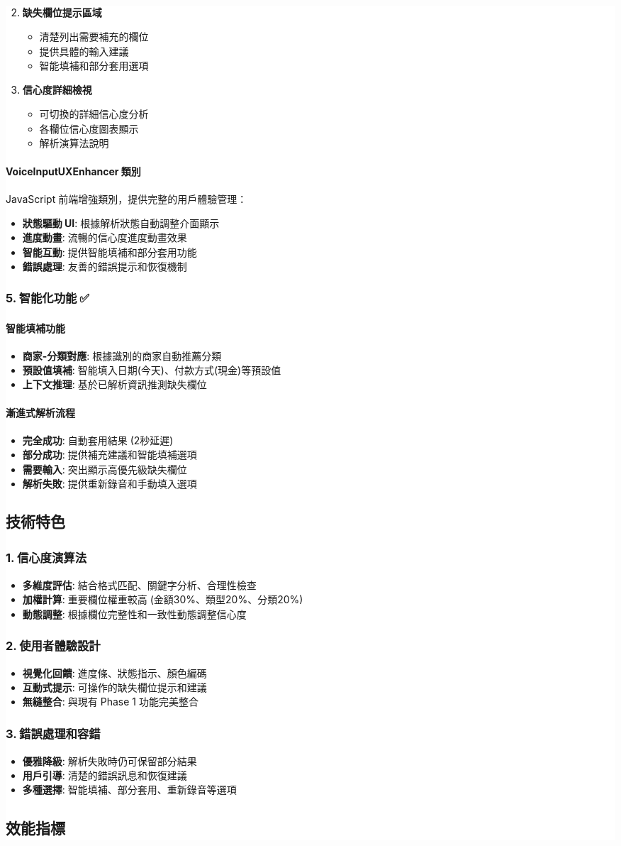 2. **缺失欄位提示區域**
   - 清楚列出需要補充的欄位
   - 提供具體的輸入建議
   - 智能填補和部分套用選項

3. **信心度詳細檢視**
   - 可切換的詳細信心度分析
   - 各欄位信心度圖表顯示
   - 解析演算法說明

#### VoiceInputUXEnhancer 類別
JavaScript 前端增強類別，提供完整的用戶體驗管理：

- **狀態驅動 UI**: 根據解析狀態自動調整介面顯示
- **進度動畫**: 流暢的信心度進度動畫效果
- **智能互動**: 提供智能填補和部分套用功能
- **錯誤處理**: 友善的錯誤提示和恢復機制

### 5. 智能化功能 ✅

#### 智能填補功能
- **商家-分類對應**: 根據識別的商家自動推薦分類
- **預設值填補**: 智能填入日期(今天)、付款方式(現金)等預設值
- **上下文推理**: 基於已解析資訊推測缺失欄位

#### 漸進式解析流程
- **完全成功**: 自動套用結果 (2秒延遲)
- **部分成功**: 提供補充建議和智能填補選項
- **需要輸入**: 突出顯示高優先級缺失欄位
- **解析失敗**: 提供重新錄音和手動填入選項

## 技術特色

### 1. 信心度演算法
- **多維度評估**: 結合格式匹配、關鍵字分析、合理性檢查
- **加權計算**: 重要欄位權重較高 (金額30%、類型20%、分類20%)
- **動態調整**: 根據欄位完整性和一致性動態調整信心度

### 2. 使用者體驗設計
- **視覺化回饋**: 進度條、狀態指示、顏色編碼
- **互動式提示**: 可操作的缺失欄位提示和建議
- **無縫整合**: 與現有 Phase 1 功能完美整合

### 3. 錯誤處理和容錯
- **優雅降級**: 解析失敗時仍可保留部分結果
- **用戶引導**: 清楚的錯誤訊息和恢復建議
- **多種選擇**: 智能填補、部分套用、重新錄音等選項

## 效能指標
